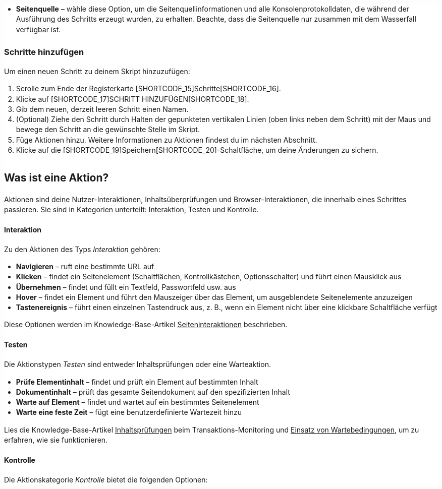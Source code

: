 - **Seitenquelle** – wähle diese Option, um die Seitenquellinformationen und alle Konsolenprotokolldaten, die während der Ausführung des Schritts erzeugt wurden, zu erhalten. Beachte, dass die Seitenquelle nur zusammen mit dem Wasserfall verfügbar ist.


### Schritte hinzufügen

Um einen neuen Schritt zu deinem Skript hinzuzufügen:

1. Scrolle zum Ende der Registerkarte [SHORTCODE_15]Schritte[SHORTCODE_16].
2. Klicke auf [SHORTCODE_17]SCHRITT HINZUFÜGEN[SHORTCODE_18].
3. Gib dem neuen, derzeit leeren Schritt einen Namen.
4. (Optional) Ziehe den Schritt durch Halten der gepunkteten vertikalen Linien (oben links neben dem Schritt) mit der Maus und bewege den Schritt an die gewünschte Stelle im Skript. 
5. Füge Aktionen hinzu. Weitere Informationen zu Aktionen findest du im nächsten Abschnitt.
6. Klicke auf die [SHORTCODE_19]Speichern[SHORTCODE_20]-Schaltfläche, um deine Änderungen zu sichern.

## Was ist eine Aktion?

Aktionen sind deine Nutzer-Interaktionen, Inhaltsüberprüfungen und Browser-Interaktionen, die innerhalb eines Schrittes passieren. Sie sind in Kategorien unterteilt: Interaktion, Testen und Kontrolle.

#### Interaktion

Zu den Aktionen des Typs *Interaktion* gehören:

- **Navigieren** – ruft eine bestimmte URL auf
- **Klicken** – findet ein Seitenelement (Schaltflächen, Kontrollkästchen, Optionsschalter) und führt einen Mausklick aus 
- **Übernehmen** – findet und füllt ein Textfeld, Passwortfeld usw. aus 
- **Hover** – findet ein Element und führt den Mauszeiger über das Element, um ausgeblendete Seitenelemente anzuzeigen 
- **Tastenereignis** – führt einen einzelnen Tastendruck aus, z. B., wenn ein Element nicht über eine klickbare Schaltfläche verfügt

Diese Optionen werden im Knowledge-Base-Artikel [Seiteninteraktionen]([LINK_URL_17]) beschrieben.


#### Testen

Die Aktionstypen *Testen* sind entweder Inhaltsprüfungen oder eine Warteaktion. 

- **Prüfe Elementinhalt** – findet und prüft ein Element auf bestimmten Inhalt 
- **Dokumentinhalt** – prüft das gesamte Seitendokument auf den spezifizierten Inhalt 
- **Warte auf Element** – findet und wartet auf ein bestimmtes Seitenelement 
- **Warte eine feste Zeit** – fügt eine benutzerdefinierte Wartezeit hinzu 

Lies die Knowledge-Base-Artikel [Inhaltsprüfungen]([LINK_URL_18]) beim Transaktions-Monitoring und [Einsatz von Wartebedingungen]([LINK_URL_19]), um zu erfahren, wie sie funktionieren.

#### Kontrolle

Die Aktionskategorie *Kontrolle* bietet die folgenden Optionen:
